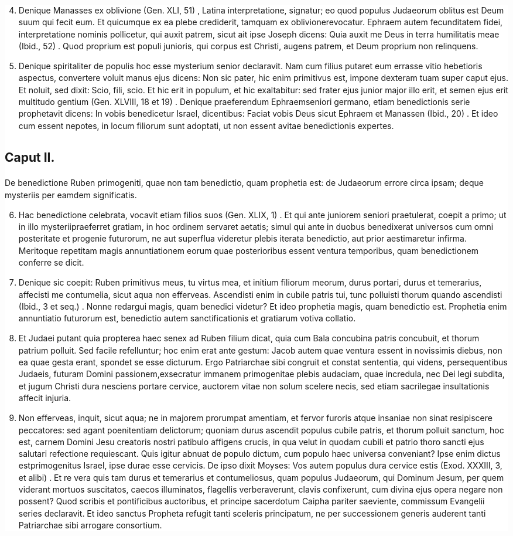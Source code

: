 4. Denique Manasses ex oblivione  (Gen. XLI, 51) , Latina interpretatione, signatur; eo quod populus Judaeorum oblitus est Deum suum qui fecit eum. Et quicumque ex ea plebe crediderit, tamquam ex oblivionerevocatur. Ephraem autem fecunditatem fidei, interpretatione nominis pollicetur, qui auxit patrem, sicut ait ipse Joseph dicens: Quia auxit me Deus in terra humilitatis meae  (Ibid., 52) . Quod proprium est populi junioris, qui corpus est Christi, augens patrem, et Deum proprium non relinquens.

5. Denique spiritaliter de populis hoc esse mysterium senior declaravit. Nam cum filius putaret eum errasse vitio hebetioris aspectus, convertere voluit manus ejus dicens: Non sic pater, hic enim primitivus est, impone dexteram tuam super caput ejus. Et noluit, sed dixit: Scio, fili, scio. Et hic erit in populum, et hic exaltabitur: sed frater ejus junior major illo erit, et semen ejus erit multitudo gentium   (Gen. XLVIII, 18 et 19) . Denique praeferendum Ephraemseniori germano, etiam benedictionis serie prophetavit dicens: In vobis benedicetur Israel, dicentibus:  Faciat vobis Deus sicut Ephraem et Manassen  (Ibid., 20) . Et ideo cum essent nepotes, in locum filiorum sunt adoptati, ut non essent avitae benedictionis expertes.

<h2 id='tocuniq4'>Caput II.</h2>

De benedictione Ruben primogeniti, quae non tam benedictio, quam prophetia est: de Judaeorum errore circa ipsam; deque mysteriis per eamdem significatis.

6. Hac benedictione celebrata, vocavit etiam filios suos  (Gen. XLIX, 1) . Et qui ante juniorem seniori praetulerat, coepit a primo; ut in illo mysteriipraeferret gratiam, in hoc ordinem servaret aetatis; simul qui ante in duobus benedixerat universos cum omni posteritate et progenie futurorum, ne aut superflua videretur plebis iterata benedictio, aut prior aestimaretur infirma. Meritoque repetitam magis annuntiationem eorum quae posterioribus essent ventura temporibus, quam benedictionem conferre se dicit.

7. Denique sic coepit: Ruben primitivus meus, tu virtus mea, et initium filiorum meorum, durus portari, durus et temerarius, affecisti me contumelia, sicut aqua  non efferveas. Ascendisti enim in cubile patris tui, tunc polluisti thorum quando ascendisti  (Ibid., 3 et seq.) . Nonne redargui magis, quam benedici videtur? Et ideo prophetia magis, quam benedictio est. Prophetia enim annuntiatio futurorum est, benedictio autem sanctificationis et gratiarum votiva collatio.

8. Et Judaei putant quia propterea haec senex ad Ruben filium dicat, quia cum Bala concubina patris concubuit, et thorum patrium polluit. Sed facile refelluntur; hoc enim erat ante gestum: Jacob autem quae ventura essent in novissimis diebus, non ea quae gesta erant, spondet se esse dicturum. Ergo Patriarchae sibi congruit et constat sententia, qui videns, persequentibus Judaeis, futuram Domini passionem,exsecratur immanem primogenitae plebis audaciam, quae incredula, nec Dei legi subdita, et jugum Christi dura nesciens portare cervice, auctorem vitae non solum scelere necis, sed etiam sacrilegae insultationis affecit injuria.

9. Non efferveas, inquit, sicut aqua; ne in majorem prorumpat amentiam, et fervor furoris atque insaniae non sinat resipiscere peccatores: sed agant poenitentiam delictorum; quoniam durus ascendit populus cubile patris, et thorum polluit sanctum, hoc est, carnem Domini Jesu creatoris nostri patibulo affigens crucis, in qua velut in quodam cubili et patrio thoro sancti ejus salutari refectione requiescant. Quis igitur abnuat de populo dictum, cum populo haec universa conveniant? Ipse enim dictus estprimogenitus Israel, ipse durae esse cervicis. De ipso dixit Moyses: Vos autem populus dura cervice estis  (Exod. XXXIII, 3, et alibi) . Et re vera quis tam durus et temerarius et contumeliosus, quam populus Judaeorum, qui Dominum Jesum, per quem viderant mortuos suscitatos, caecos illuminatos, flagellis verberaverunt, clavis confixerunt,   cum divina ejus opera negare non possent? Quod scribis et pontificibus auctoribus, et principe sacerdotum Caipha pariter saeviente, commissum Evangelii series declaravit. Et ideo sanctus Propheta refugit tanti sceleris principatum, ne per successionem generis auderent tanti Patriarchae sibi arrogare consortium.
